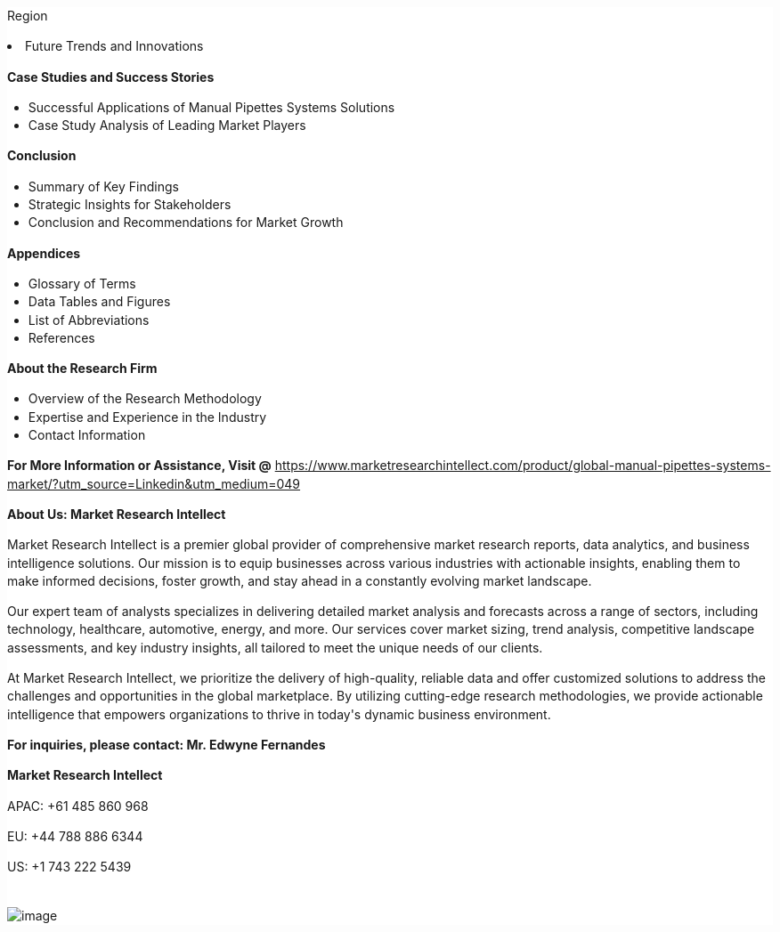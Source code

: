Region</li><li>Future Trends and Innovations</li></ul><p><strong>Case Studies and Success Stories</strong></p><ul><li>Successful Applications of Manual Pipettes Systems Solutions</li><li>Case Study Analysis of Leading Market Players</li></ul><p><strong>Conclusion</strong></p><ul><li>Summary of Key Findings</li><li>Strategic Insights for Stakeholders</li><li>Conclusion and Recommendations for Market Growth</li></ul><p><strong>Appendices</strong></p><ul><li>Glossary of Terms</li><li>Data Tables and Figures</li><li>List of Abbreviations</li><li>References</li></ul><p><strong>About the Research Firm</strong></p><ul><li>Overview of the Research Methodology</li><li>Expertise and Experience in the Industry</li><li>Contact Information</li></ul></div><div class="article-main__content" data-test-id="publishing-text-block"><p><span class="font-[700]"><strong>For More Information or Assistance, Visit @</strong>&nbsp;<a href="https://www.marketresearchintellect.com/product/global-manual-pipettes-systems-market/?utm_source=Linkedin&utm_medium=049">https://www.marketresearchintellect.com/product/global-manual-pipettes-systems-market/?utm_source=Linkedin&utm_medium=049</a></span></p><p><strong>About Us: Market Research Intellect</strong></p><p>Market Research Intellect is a premier global provider of comprehensive market research reports, data analytics, and business intelligence solutions. Our mission is to equip businesses across various industries with actionable insights, enabling them to make informed decisions, foster growth, and stay ahead in a constantly evolving market landscape.</p><p>Our expert team of analysts specializes in delivering detailed market analysis and forecasts across a range of sectors, including technology, healthcare, automotive, energy, and more. Our services cover market sizing, trend analysis, competitive landscape assessments, and key industry insights, all tailored to meet the unique needs of our clients.</p><p>At Market Research Intellect, we prioritize the delivery of high-quality, reliable data and offer customized solutions to address the challenges and opportunities in the global marketplace. By utilizing cutting-edge research methodologies, we provide actionable intelligence that empowers organizations to thrive in today's dynamic business environment.</p><p><strong>For inquiries, please contact: Mr. Edwyne Fernandes</strong></p><p><strong>Market Research Intellect</strong></p><p>APAC: +61 485 860 968</p><p>EU: +44 788 886 6344</p><p>US: +1 743 222 5439</p></div><div class="article-main__content" data-test-id="publishing-text-block">&nbsp;</div>
![image](https://github.com/user-attachments/assets/ebf851c4-68e9-4c5c-b1dd-8d27e0bc1577)
